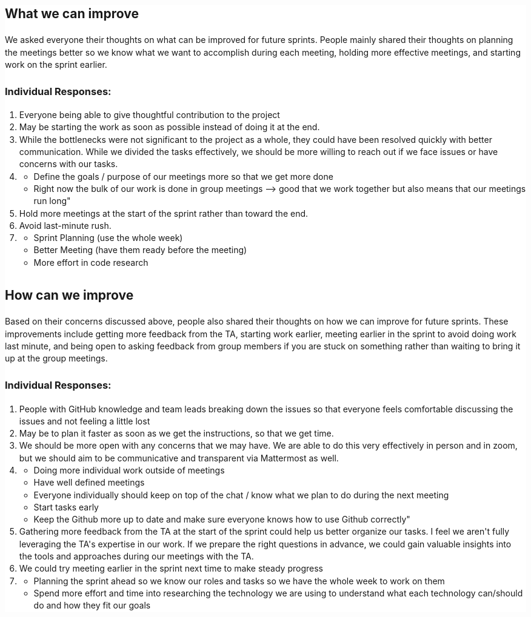 ## What we can improve

We asked everyone their thoughts on what can be improved for future sprints. People mainly shared their thoughts on planning the meetings better so we know what we want to accomplish during each meeting, holding more effective meetings, and starting work on the sprint earlier.

### Individual Responses:

1. Everyone being able to give thoughtful contribution to the project 
2. May be starting the work as soon as possible instead of doing it at the end.
3. While the bottlenecks were not significant to the project as a whole, they could have been resolved quickly with better communication. While we divided the tasks effectively, we should be more willing to reach out if we face issues or have concerns with our tasks. 
4.  - Define the goals / purpose of our meetings more so that we get more done
    - Right now the bulk of our work is done in group meetings --> good that we work together but also means that our meetings run long"
5. Hold more meetings at the start of the sprint rather than toward the end.
6. Avoid last-minute rush.
7.  - Sprint Planning (use the whole week)
    - Better Meeting (have them ready before the meeting)
    - More effort in code research

## How can we improve

Based on their concerns discussed above, people also shared their thoughts on how we can improve for future sprints. These improvements include getting more feedback from the TA, starting work earlier, meeting earlier in the sprint to avoid doing work last minute, and being open to asking feedback from group members if you are stuck on something rather than waiting to bring it up at the group meetings.

### Individual Responses:

1. People with GitHub knowledge and team leads breaking down the issues so that everyone feels comfortable discussing the issues and not feeling a little lost
2. May be to plan it faster as soon as we get the instructions, so that we get time.
3. We should be more open with any concerns that we may have. We are able to do this very effectively in person and in zoom, but we should aim to be communicative and transparent via Mattermost as well.
4.  - Doing more individual work outside of meetings
    - Have well defined meetings
    - Everyone individually should keep on top of the chat / know what we plan to do during the next meeting
    - Start tasks early
    - Keep the Github more up to date and make sure everyone knows how to use Github correctly"
5. Gathering more feedback from the TA at the start of the sprint could help us better organize our tasks. I feel we aren't fully leveraging the TA's expertise in our work. If we prepare the right questions in advance, we could gain valuable insights into the tools and approaches during our meetings with the TA.
6. We could try meeting earlier in the sprint next time to make steady progress
7.  - Planning the sprint ahead so we know our roles and tasks so we have the whole week to work on them 
    - Spend more effort and time into researching the technology we are using to understand what each technology can/should do and how they fit our goals
